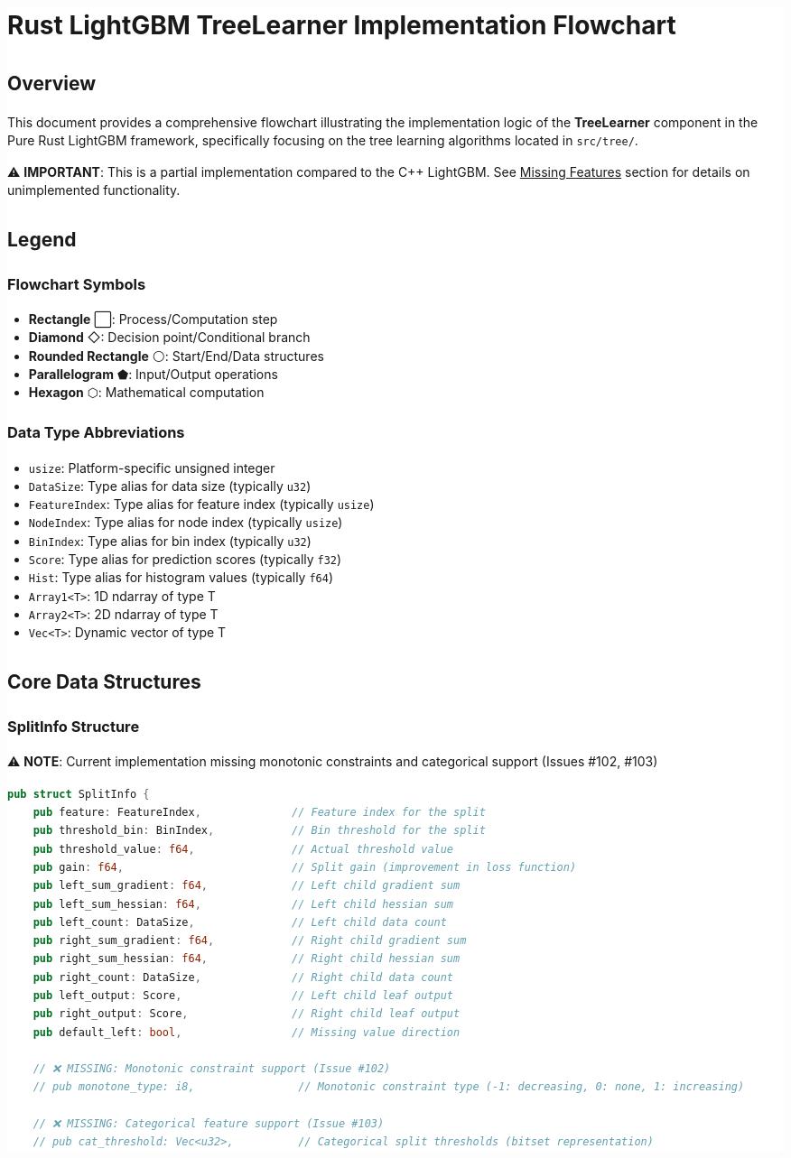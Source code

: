 # Rust LightGBM TreeLearner Implementation Flowchart

## Overview
This document provides a comprehensive flowchart illustrating the implementation logic of the **TreeLearner** component in the Pure Rust LightGBM framework, specifically focusing on the tree learning algorithms located in `src/tree/`.

⚠️ **IMPORTANT**: This is a partial implementation compared to the C++ LightGBM. See [Missing Features](#missing-features) section for details on unimplemented functionality.

## Legend

### Flowchart Symbols
- **Rectangle** ⬜: Process/Computation step
- **Diamond** ◇: Decision point/Conditional branch
- **Rounded Rectangle** ⚪: Start/End/Data structures
- **Parallelogram** ⬟: Input/Output operations
- **Hexagon** ⬡: Mathematical computation

### Data Type Abbreviations
- `usize`: Platform-specific unsigned integer
- `DataSize`: Type alias for data size (typically `u32`)
- `FeatureIndex`: Type alias for feature index (typically `usize`) 
- `NodeIndex`: Type alias for node index (typically `usize`)
- `BinIndex`: Type alias for bin index (typically `u32`)
- `Score`: Type alias for prediction scores (typically `f32`)
- `Hist`: Type alias for histogram values (typically `f64`)
- `Array1<T>`: 1D ndarray of type T
- `Array2<T>`: 2D ndarray of type T
- `Vec<T>`: Dynamic vector of type T

## Core Data Structures

### SplitInfo Structure
⚠️ **NOTE**: Current implementation missing monotonic constraints and categorical support (Issues #102, #103)

```rust
pub struct SplitInfo {
    pub feature: FeatureIndex,              // Feature index for the split
    pub threshold_bin: BinIndex,            // Bin threshold for the split
    pub threshold_value: f64,               // Actual threshold value
    pub gain: f64,                          // Split gain (improvement in loss function)
    pub left_sum_gradient: f64,             // Left child gradient sum
    pub left_sum_hessian: f64,              // Left child hessian sum
    pub left_count: DataSize,               // Left child data count
    pub right_sum_gradient: f64,            // Right child gradient sum
    pub right_sum_hessian: f64,             // Right child hessian sum
    pub right_count: DataSize,              // Right child data count
    pub left_output: Score,                 // Left child leaf output
    pub right_output: Score,                // Right child leaf output
    pub default_left: bool,                 // Missing value direction
    
    // ❌ MISSING: Monotonic constraint support (Issue #102)
    // pub monotone_type: i8,                // Monotonic constraint type (-1: decreasing, 0: none, 1: increasing)
    
    // ❌ MISSING: Categorical feature support (Issue #103)  
    // pub cat_threshold: Vec<u32>,          // Categorical split thresholds (bitset representation)
```
